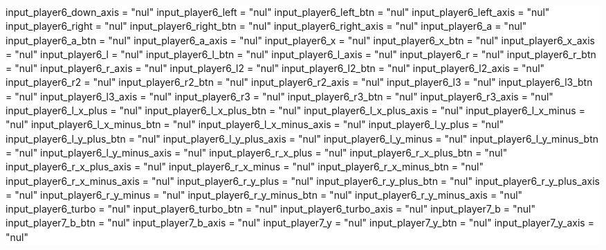input_player6_down_axis = "nul"
input_player6_left = "nul"
input_player6_left_btn = "nul"
input_player6_left_axis = "nul"
input_player6_right = "nul"
input_player6_right_btn = "nul"
input_player6_right_axis = "nul"
input_player6_a = "nul"
input_player6_a_btn = "nul"
input_player6_a_axis = "nul"
input_player6_x = "nul"
input_player6_x_btn = "nul"
input_player6_x_axis = "nul"
input_player6_l = "nul"
input_player6_l_btn = "nul"
input_player6_l_axis = "nul"
input_player6_r = "nul"
input_player6_r_btn = "nul"
input_player6_r_axis = "nul"
input_player6_l2 = "nul"
input_player6_l2_btn = "nul"
input_player6_l2_axis = "nul"
input_player6_r2 = "nul"
input_player6_r2_btn = "nul"
input_player6_r2_axis = "nul"
input_player6_l3 = "nul"
input_player6_l3_btn = "nul"
input_player6_l3_axis = "nul"
input_player6_r3 = "nul"
input_player6_r3_btn = "nul"
input_player6_r3_axis = "nul"
input_player6_l_x_plus = "nul"
input_player6_l_x_plus_btn = "nul"
input_player6_l_x_plus_axis = "nul"
input_player6_l_x_minus = "nul"
input_player6_l_x_minus_btn = "nul"
input_player6_l_x_minus_axis = "nul"
input_player6_l_y_plus = "nul"
input_player6_l_y_plus_btn = "nul"
input_player6_l_y_plus_axis = "nul"
input_player6_l_y_minus = "nul"
input_player6_l_y_minus_btn = "nul"
input_player6_l_y_minus_axis = "nul"
input_player6_r_x_plus = "nul"
input_player6_r_x_plus_btn = "nul"
input_player6_r_x_plus_axis = "nul"
input_player6_r_x_minus = "nul"
input_player6_r_x_minus_btn = "nul"
input_player6_r_x_minus_axis = "nul"
input_player6_r_y_plus = "nul"
input_player6_r_y_plus_btn = "nul"
input_player6_r_y_plus_axis = "nul"
input_player6_r_y_minus = "nul"
input_player6_r_y_minus_btn = "nul"
input_player6_r_y_minus_axis = "nul"
input_player6_turbo = "nul"
input_player6_turbo_btn = "nul"
input_player6_turbo_axis = "nul"
input_player7_b = "nul"
input_player7_b_btn = "nul"
input_player7_b_axis = "nul"
input_player7_y = "nul"
input_player7_y_btn = "nul"
input_player7_y_axis = "nul"
